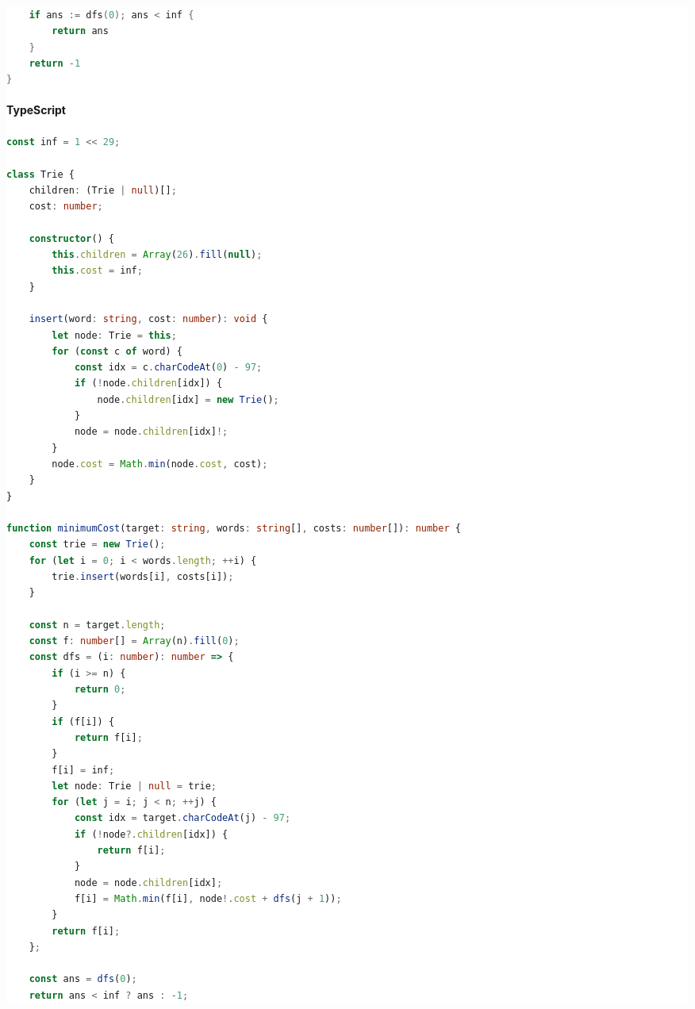 ```go
	if ans := dfs(0); ans < inf {
		return ans
	}
	return -1
}
```

#### TypeScript

```ts
const inf = 1 << 29;

class Trie {
    children: (Trie | null)[];
    cost: number;

    constructor() {
        this.children = Array(26).fill(null);
        this.cost = inf;
    }

    insert(word: string, cost: number): void {
        let node: Trie = this;
        for (const c of word) {
            const idx = c.charCodeAt(0) - 97;
            if (!node.children[idx]) {
                node.children[idx] = new Trie();
            }
            node = node.children[idx]!;
        }
        node.cost = Math.min(node.cost, cost);
    }
}

function minimumCost(target: string, words: string[], costs: number[]): number {
    const trie = new Trie();
    for (let i = 0; i < words.length; ++i) {
        trie.insert(words[i], costs[i]);
    }

    const n = target.length;
    const f: number[] = Array(n).fill(0);
    const dfs = (i: number): number => {
        if (i >= n) {
            return 0;
        }
        if (f[i]) {
            return f[i];
        }
        f[i] = inf;
        let node: Trie | null = trie;
        for (let j = i; j < n; ++j) {
            const idx = target.charCodeAt(j) - 97;
            if (!node?.children[idx]) {
                return f[i];
            }
            node = node.children[idx];
            f[i] = Math.min(f[i], node!.cost + dfs(j + 1));
        }
        return f[i];
    };

    const ans = dfs(0);
    return ans < inf ? ans : -1;
```